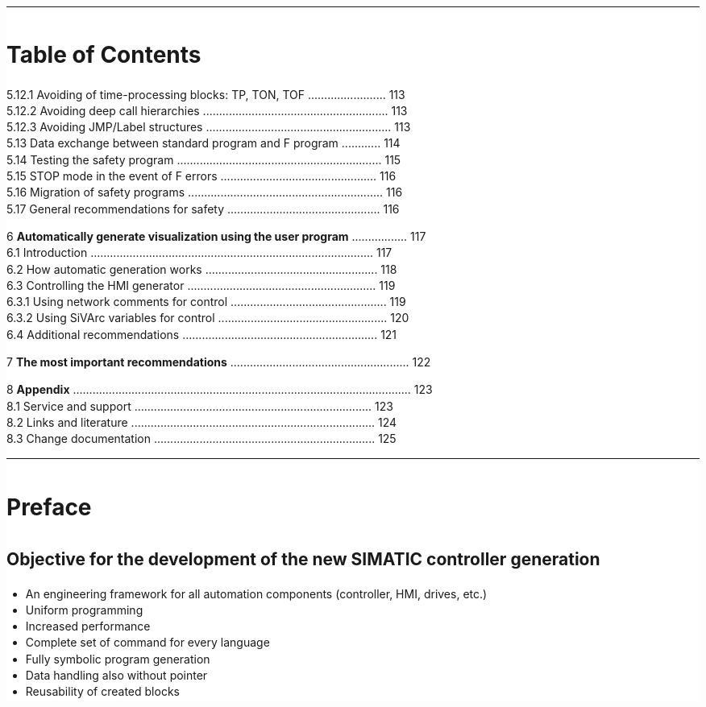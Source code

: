 
---


# Table of Contents

5.12.1  Avoiding of time-processing blocks: TP, TON, TOF ........................ 113  
5.12.2  Avoiding deep call hierarchies ......................................................... 113  
5.12.3  Avoiding JMP/Label structures ......................................................... 113  
5.13    Data exchange between standard program and F program ............ 114  
5.14    Testing the safety program ............................................................... 115  
5.15    STOP mode in the event of F errors ................................................ 116  
5.16    Migration of safety programs ............................................................ 116  
5.17    General recommendations for safety ............................................... 116  

6  **Automatically generate visualization using the user program** ................. 117  
6.1     Introduction ....................................................................................... 117  
6.2     How automatic generation works ..................................................... 118  
6.3     Controlling the HMI generator .......................................................... 119  
6.3.1   Using network comments for control ................................................ 119  
6.3.2   Using SiVArc variables for control .................................................... 120  
6.4     Additional recommendations ............................................................ 121  

7  **The most important recommendations** ....................................................... 122  

8  **Appendix** ........................................................................................................ 123  
8.1     Service and support ......................................................................... 123  
8.2     Links and literature ........................................................................... 124  
8.3     Change documentation .................................................................... 125  


---


# Preface

## Objective for the development of the new SIMATIC controller generation
* An engineering framework for all automation components (controller, HMI, drives, etc.)
* Uniform programming
* Increased performance
* Complete set of command for every language
* Fully symbolic program generation
* Data handling also without pointer
* Reusability of created blocks
